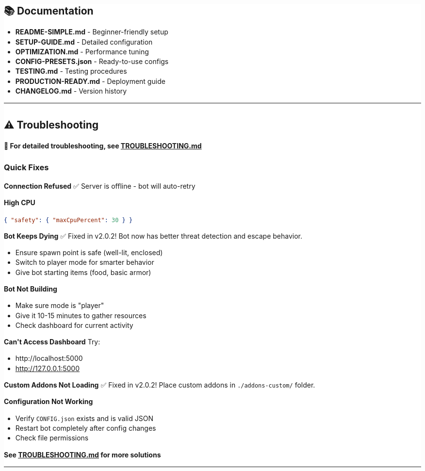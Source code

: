 
## 📚 Documentation

- **README-SIMPLE.md** - Beginner-friendly setup
- **SETUP-GUIDE.md** - Detailed configuration
- **OPTIMIZATION.md** - Performance tuning
- **CONFIG-PRESETS.json** - Ready-to-use configs
- **TESTING.md** - Testing procedures
- **PRODUCTION-READY.md** - Deployment guide
- **CHANGELOG.md** - Version history

---

## ⚠️ Troubleshooting

**📖 For detailed troubleshooting, see [TROUBLESHOOTING.md](TROUBLESHOOTING.md)**

### Quick Fixes

**Connection Refused**
✅ Server is offline - bot will auto-retry

**High CPU**
```json
{ "safety": { "maxCpuPercent": 30 } }
```

**Bot Keeps Dying**
✅ Fixed in v2.0.2! Bot now has better threat detection and escape behavior.
- Ensure spawn point is safe (well-lit, enclosed)
- Switch to player mode for smarter behavior
- Give bot starting items (food, basic armor)

**Bot Not Building**
- Make sure mode is "player"
- Give it 10-15 minutes to gather resources
- Check dashboard for current activity

**Can't Access Dashboard**
Try:
- http://localhost:5000
- http://127.0.0.1:5000

**Custom Addons Not Loading**
✅ Fixed in v2.0.2! Place custom addons in `./addons-custom/` folder.

**Configuration Not Working**
- Verify `CONFIG.json` exists and is valid JSON
- Restart bot completely after config changes
- Check file permissions

**See [TROUBLESHOOTING.md](TROUBLESHOOTING.md) for more solutions**

---
